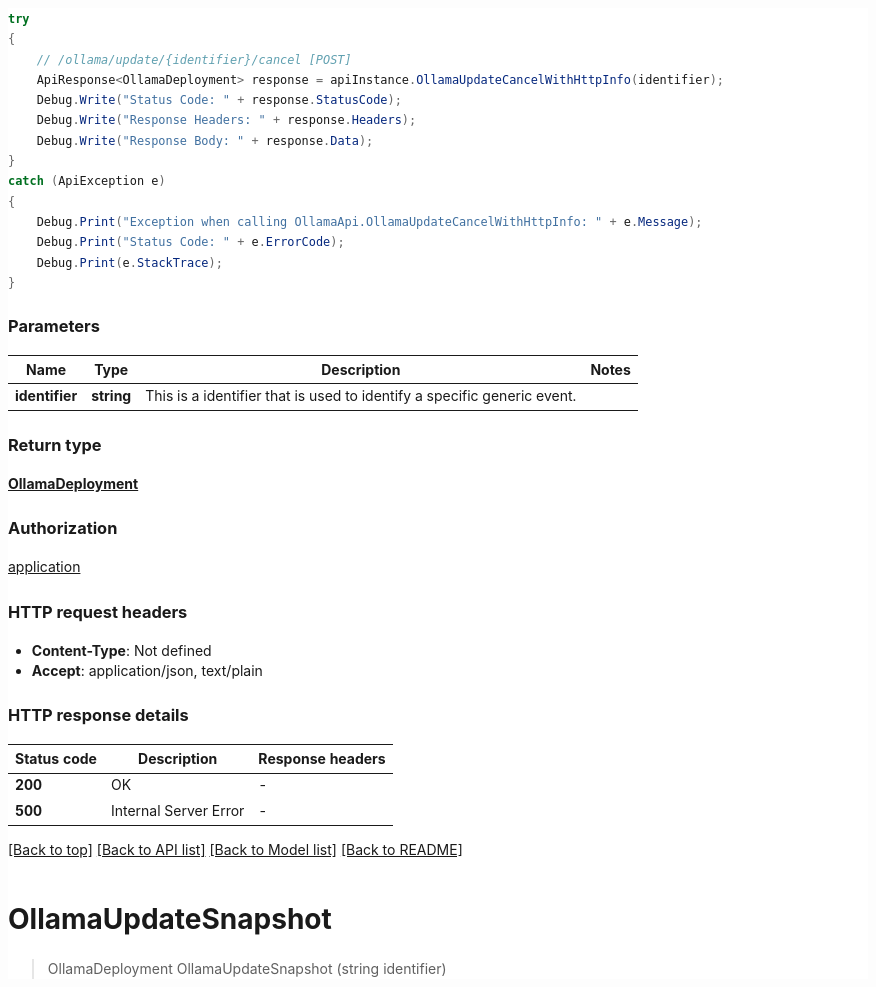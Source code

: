 ```csharp
try
{
    // /ollama/update/{identifier}/cancel [POST]
    ApiResponse<OllamaDeployment> response = apiInstance.OllamaUpdateCancelWithHttpInfo(identifier);
    Debug.Write("Status Code: " + response.StatusCode);
    Debug.Write("Response Headers: " + response.Headers);
    Debug.Write("Response Body: " + response.Data);
}
catch (ApiException e)
{
    Debug.Print("Exception when calling OllamaApi.OllamaUpdateCancelWithHttpInfo: " + e.Message);
    Debug.Print("Status Code: " + e.ErrorCode);
    Debug.Print(e.StackTrace);
}
```

### Parameters

| Name | Type | Description | Notes |
|------|------|-------------|-------|
| **identifier** | **string** | This is a identifier that is used to identify a specific generic event. |  |

### Return type

[**OllamaDeployment**](OllamaDeployment.md)

### Authorization

[application](../README.md#application)

### HTTP request headers

 - **Content-Type**: Not defined
 - **Accept**: application/json, text/plain


### HTTP response details
| Status code | Description | Response headers |
|-------------|-------------|------------------|
| **200** | OK |  -  |
| **500** | Internal Server Error |  -  |

[[Back to top]](#) [[Back to API list]](../README.md#documentation-for-api-endpoints) [[Back to Model list]](../README.md#documentation-for-models) [[Back to README]](../README.md)

<a id="ollamaupdatesnapshot"></a>
# **OllamaUpdateSnapshot**
> OllamaDeployment OllamaUpdateSnapshot (string identifier)
